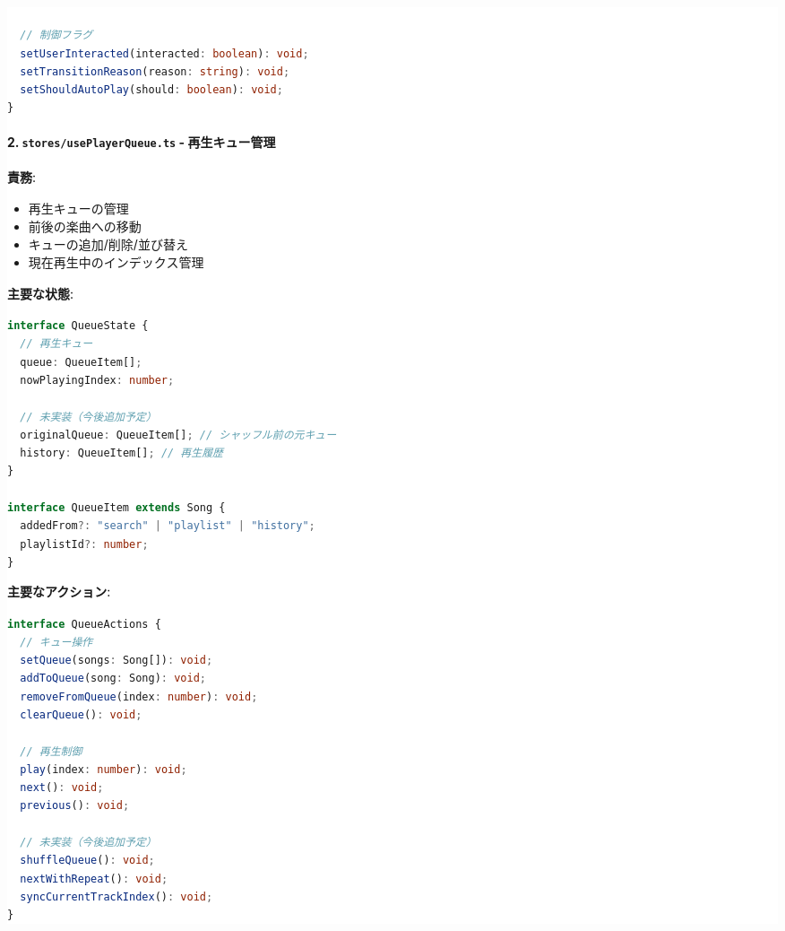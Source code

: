 ```typescript

  // 制御フラグ
  setUserInteracted(interacted: boolean): void;
  setTransitionReason(reason: string): void;
  setShouldAutoPlay(should: boolean): void;
}
```

#### 2. `stores/usePlayerQueue.ts` - 再生キュー管理

**責務**:

- 再生キューの管理
- 前後の楽曲への移動
- キューの追加/削除/並び替え
- 現在再生中のインデックス管理

**主要な状態**:

```typescript
interface QueueState {
  // 再生キュー
  queue: QueueItem[];
  nowPlayingIndex: number;

  // 未実装（今後追加予定）
  originalQueue: QueueItem[]; // シャッフル前の元キュー
  history: QueueItem[]; // 再生履歴
}

interface QueueItem extends Song {
  addedFrom?: "search" | "playlist" | "history";
  playlistId?: number;
}
```

**主要なアクション**:

```typescript
interface QueueActions {
  // キュー操作
  setQueue(songs: Song[]): void;
  addToQueue(song: Song): void;
  removeFromQueue(index: number): void;
  clearQueue(): void;

  // 再生制御
  play(index: number): void;
  next(): void;
  previous(): void;

  // 未実装（今後追加予定）
  shuffleQueue(): void;
  nextWithRepeat(): void;
  syncCurrentTrackIndex(): void;
}
```
